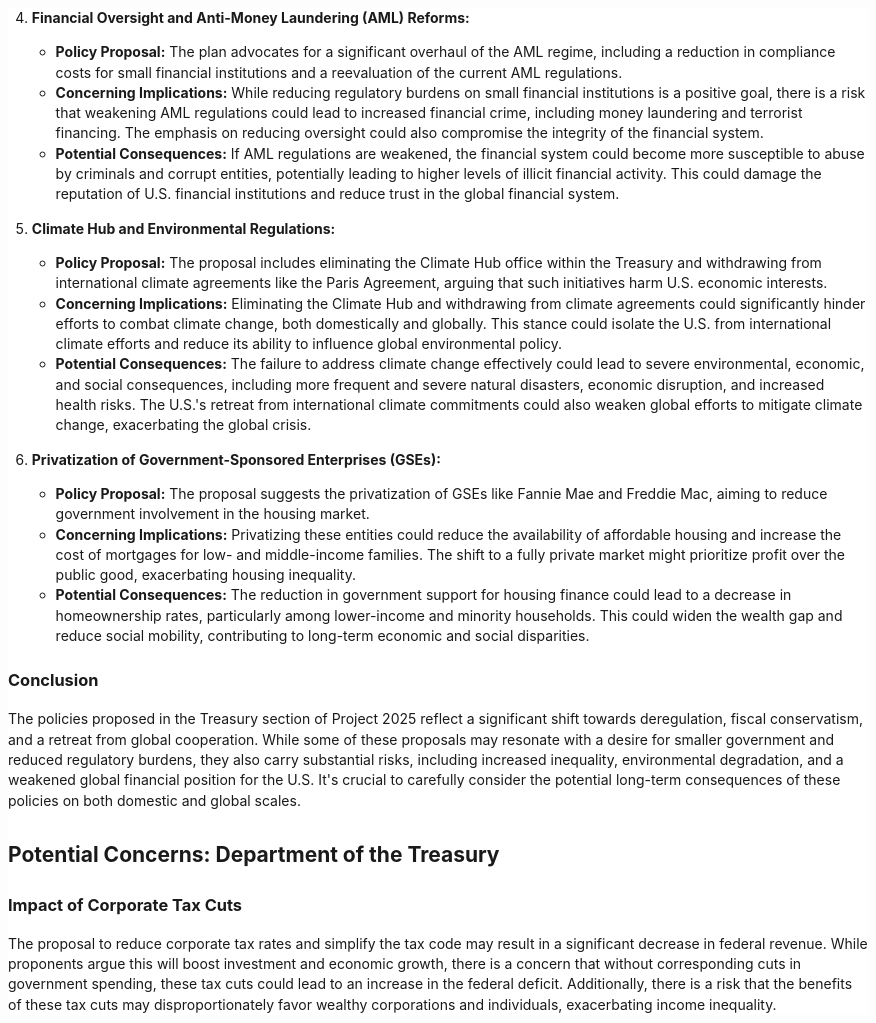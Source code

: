 4. **Financial Oversight and Anti-Money Laundering (AML) Reforms:**
   - **Policy Proposal:** The plan advocates for a significant overhaul of the AML regime, including a reduction in compliance costs for small financial institutions and a reevaluation of the current AML regulations.
   - **Concerning Implications:** While reducing regulatory burdens on small financial institutions is a positive goal, there is a risk that weakening AML regulations could lead to increased financial crime, including money laundering and terrorist financing. The emphasis on reducing oversight could also compromise the integrity of the financial system.
   - **Potential Consequences:** If AML regulations are weakened, the financial system could become more susceptible to abuse by criminals and corrupt entities, potentially leading to higher levels of illicit financial activity. This could damage the reputation of U.S. financial institutions and reduce trust in the global financial system.

5. **Climate Hub and Environmental Regulations:**
   - **Policy Proposal:** The proposal includes eliminating the Climate Hub office within the Treasury and withdrawing from international climate agreements like the Paris Agreement, arguing that such initiatives harm U.S. economic interests.
   - **Concerning Implications:** Eliminating the Climate Hub and withdrawing from climate agreements could significantly hinder efforts to combat climate change, both domestically and globally. This stance could isolate the U.S. from international climate efforts and reduce its ability to influence global environmental policy.
   - **Potential Consequences:** The failure to address climate change effectively could lead to severe environmental, economic, and social consequences, including more frequent and severe natural disasters, economic disruption, and increased health risks. The U.S.'s retreat from international climate commitments could also weaken global efforts to mitigate climate change, exacerbating the global crisis.

6. **Privatization of Government-Sponsored Enterprises (GSEs):**
   - **Policy Proposal:** The proposal suggests the privatization of GSEs like Fannie Mae and Freddie Mac, aiming to reduce government involvement in the housing market.
   - **Concerning Implications:** Privatizing these entities could reduce the availability of affordable housing and increase the cost of mortgages for low- and middle-income families. The shift to a fully private market might prioritize profit over the public good, exacerbating housing inequality.
   - **Potential Consequences:** The reduction in government support for housing finance could lead to a decrease in homeownership rates, particularly among lower-income and minority households. This could widen the wealth gap and reduce social mobility, contributing to long-term economic and social disparities.

### Conclusion

The policies proposed in the Treasury section of Project 2025 reflect a significant shift towards deregulation, fiscal conservatism, and a retreat from global cooperation. While some of these proposals may resonate with a desire for smaller government and reduced regulatory burdens, they also carry substantial risks, including increased inequality, environmental degradation, and a weakened global financial position for the U.S. It's crucial to carefully consider the potential long-term consequences of these policies on both domestic and global scales.

## Potential Concerns: Department of the Treasury

### Impact of Corporate Tax Cuts
The proposal to reduce corporate tax rates and simplify the tax code may result in a significant decrease in federal revenue. While proponents argue this will boost investment and economic growth, there is a concern that without corresponding cuts in government spending, these tax cuts could lead to an increase in the federal deficit. Additionally, there is a risk that the benefits of these tax cuts may disproportionately favor wealthy corporations and individuals, exacerbating income inequality.
